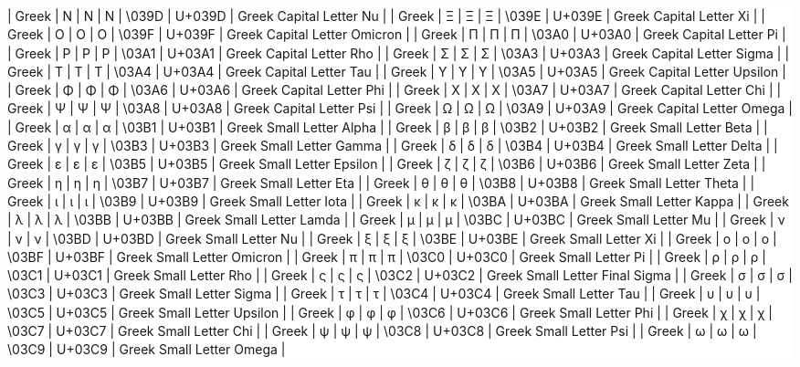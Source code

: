 | Greek        | Ν         | &Nu;                  | &#925;   | \039D | U+039D  | Greek Capital Letter Nu                                                     |
| Greek        | Ξ         | &Xi;                  | &#926;   | \039E | U+039E  | Greek Capital Letter Xi                                                     |
| Greek        | Ο         | &Omicron;             | &#927;   | \039F | U+039F  | Greek Capital Letter Omicron                                                |
| Greek        | Π         | &Pi;                  | &#928;   | \03A0 | U+03A0  | Greek Capital Letter Pi                                                     |
| Greek        | Ρ         | &Rho;                 | &#929;   | \03A1 | U+03A1  | Greek Capital Letter Rho                                                    |
| Greek        | Σ         | &Sigma;               | &#931;   | \03A3 | U+03A3  | Greek Capital Letter Sigma                                                  |
| Greek        | Τ         | &Tau;                 | &#932;   | \03A4 | U+03A4  | Greek Capital Letter Tau                                                    |
| Greek        | Υ         | &Upsilon;             | &#933;   | \03A5 | U+03A5  | Greek Capital Letter Upsilon                                                |
| Greek        | Φ         | &Phi;                 | &#934;   | \03A6 | U+03A6  | Greek Capital Letter Phi                                                    |
| Greek        | Χ         | &Chi;                 | &#935;   | \03A7 | U+03A7  | Greek Capital Letter Chi                                                    |
| Greek        | Ψ         | &Psi;                 | &#936;   | \03A8 | U+03A8  | Greek Capital Letter Psi                                                    |
| Greek        | Ω         | &Omega;               | &#937;   | \03A9 | U+03A9  | Greek Capital Letter Omega                                                  |
| Greek        | α         | &alpha;               | &#945;   | \03B1 | U+03B1  | Greek Small Letter Alpha                                                    |
| Greek        | β         | &beta;                | &#946;   | \03B2 | U+03B2  | Greek Small Letter Beta                                                     |
| Greek        | γ         | &gamma;               | &#947;   | \03B3 | U+03B3  | Greek Small Letter Gamma                                                    |
| Greek        | δ         | &delta;               | &#948;   | \03B4 | U+03B4  | Greek Small Letter Delta                                                    |
| Greek        | ε         | &epsilon;             | &#949;   | \03B5 | U+03B5  | Greek Small Letter Epsilon                                                  |
| Greek        | ζ         | &zeta;                | &#950;   | \03B6 | U+03B6  | Greek Small Letter Zeta                                                     |
| Greek        | η         | &eta;                 | &#951;   | \03B7 | U+03B7  | Greek Small Letter Eta                                                      |
| Greek        | θ         | &theta;               | &#952;   | \03B8 | U+03B8  | Greek Small Letter Theta                                                    |
| Greek        | ι         | &iota;                | &#953;   | \03B9 | U+03B9  | Greek Small Letter Iota                                                     |
| Greek        | κ         | &kappa;               | &#954;   | \03BA | U+03BA  | Greek Small Letter Kappa                                                    |
| Greek        | λ         | &lambda;              | &#955;   | \03BB | U+03BB  | Greek Small Letter Lamda                                                    |
| Greek        | μ         | &mu;                  | &#956;   | \03BC | U+03BC  | Greek Small Letter Mu                                                       |
| Greek        | ν         | &nu;                  | &#957;   | \03BD | U+03BD  | Greek Small Letter Nu                                                       |
| Greek        | ξ         | &xi;                  | &#958;   | \03BE | U+03BE  | Greek Small Letter Xi                                                       |
| Greek        | ο         | &omicron;             | &#959;   | \03BF | U+03BF  | Greek Small Letter Omicron                                                  |
| Greek        | π         | &pi;                  | &#960;   | \03C0 | U+03C0  | Greek Small Letter Pi                                                       |
| Greek        | ρ         | &rho;                 | &#961;   | \03C1 | U+03C1  | Greek Small Letter Rho                                                      |
| Greek        | ς         | &sigmaf;              | &#962;   | \03C2 | U+03C2  | Greek Small Letter Final Sigma                                              |
| Greek        | σ         | &sigma;               | &#963;   | \03C3 | U+03C3  | Greek Small Letter Sigma                                                    |
| Greek        | τ         | &tau;                 | &#964;   | \03C4 | U+03C4  | Greek Small Letter Tau                                                      |
| Greek        | υ         | &upsilon;             | &#965;   | \03C5 | U+03C5  | Greek Small Letter Upsilon                                                  |
| Greek        | φ         | &phi;                 | &#966;   | \03C6 | U+03C6  | Greek Small Letter Phi                                                      |
| Greek        | χ         | &chi;                 | &#967;   | \03C7 | U+03C7  | Greek Small Letter Chi                                                      |
| Greek        | ψ         | &psi;                 | &#968;   | \03C8 | U+03C8  | Greek Small Letter Psi                                                      |
| Greek        | ω         | &omega;               | &#969;   | \03C9 | U+03C9  | Greek Small Letter Omega                                                    |